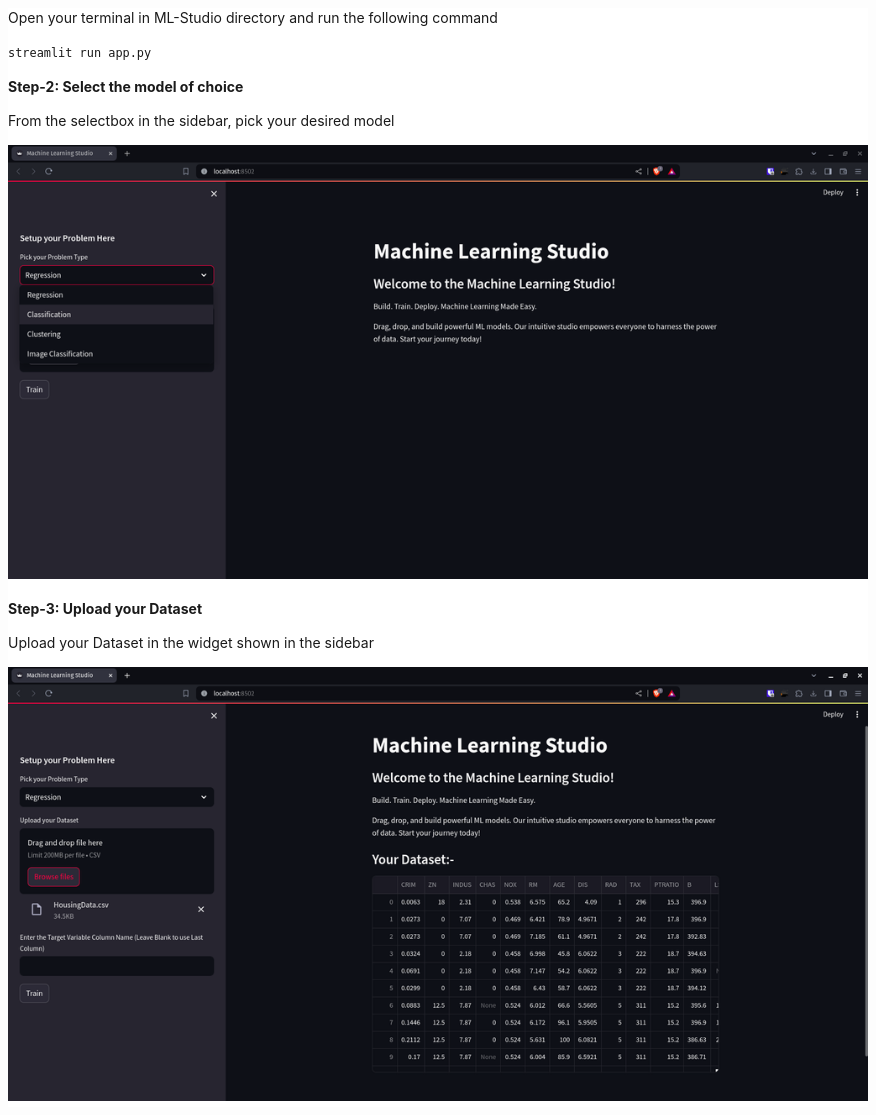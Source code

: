 Open your terminal in ML-Studio directory and run the following command
```
streamlit run app.py
```
**Step-2: Select the model of choice**

From the selectbox in the sidebar, pick your desired model

![Screenshot of Select Box](Images/model-select.png)

**Step-3: Upload your Dataset**

Upload your Dataset in the widget shown in the sidebar

![Screenshot of Dataset](Images/upload-dataset.png)
